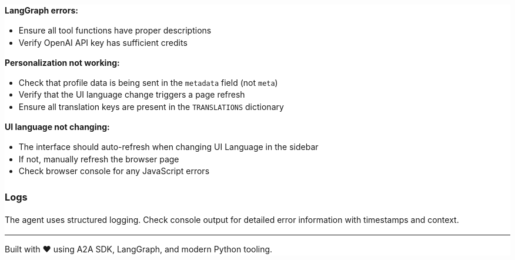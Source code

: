 **LangGraph errors:**
- Ensure all tool functions have proper descriptions
- Verify OpenAI API key has sufficient credits

**Personalization not working:**
- Check that profile data is being sent in the `metadata` field (not `meta`)
- Verify that the UI language change triggers a page refresh
- Ensure all translation keys are present in the `TRANSLATIONS` dictionary

**UI language not changing:**
- The interface should auto-refresh when changing UI Language in the sidebar
- If not, manually refresh the browser page
- Check browser console for any JavaScript errors

### Logs
The agent uses structured logging. Check console output for detailed error information with timestamps and context.

---

Built with ❤️ using A2A SDK, LangGraph, and modern Python tooling.
